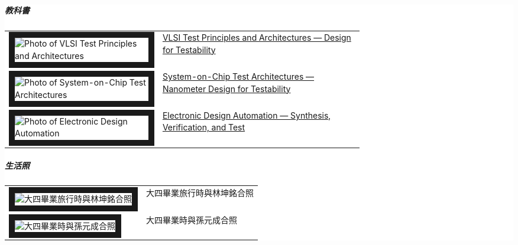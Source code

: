 ##### 教科書

<table style="width: 600px">
  <tr>
   <td>
   <img src="/img/vlsi-test.jpg"
        alt="Photo of VLSI Test Principles and Architectures"
        width="260" border="10" />
   </td>
   <td class="photo-text">
     <a href="https://www.elsevier.com/books/vlsi-test-principles-and-architectures/wang/978-0-12-370597-6">VLSI Test Principles and Architectures — Design for Testability</a>
   </td>
  </tr>
  <tr>
   <td>
   <img src="/img/soc-test.jpg"
        alt="Photo of System-on-Chip Test Architectures"
        width="260" border="10" />
   </td>
   <td class="photo-text">
     <a href="https://www.elsevier.com/books/system-on-chip-test-architectures/wang/978-0-12-373973-5">System-on-Chip Test Architectures — Nanometer Design for Testability</a>
   </td>
  </tr>
  <tr>
   <td>
   <img src="/img/eda.jpg"
        alt="Photo of Electronic Design Automation"
        width="260" border="10" />
   </td>
   <td class="photo-text">
     <a href="https://www.elsevier.com/books/electronic-design-automation/wang/978-0-12-374364-0">Electronic Design Automation — Synthesis, Verification, and Test</a>
   </td>
  </tr>
</table>

##### 生活照
<table style="width: 600px">
  <tr>
   <td>
   <img src="/img/LT_1973_NTU_with_Classmate.jpg"
        alt="大四畢業旅行時與林坤銘合照"
        width="260" border="10" />
   </td>
   <td class="photo-text">
     大四畢業旅行時與林坤銘合照
   </td>
  </tr>
  <tr>
   <td>
   <img src="/img/LT_1975_NTU_with_Classmate.jpg"
        alt="大四畢業時與孫元成合照"
        width="260" border="10" />
   </td>
   <td class="photo-text">
     大四畢業時與孫元成合照
   </td>
  </tr>
  <tr>